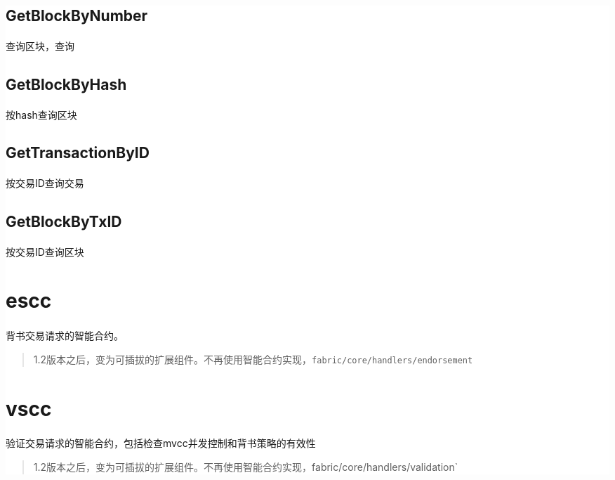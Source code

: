 ## GetBlockByNumber

查询区块，查询

## GetBlockByHash

按hash查询区块

## GetTransactionByID

按交易ID查询交易

## GetBlockByTxID

按交易ID查询区块

# escc

背书交易请求的智能合约。

> 1.2版本之后，变为可插拔的扩展组件。不再使用智能合约实现，`fabric/core/handlers/endorsement`

# vscc

验证交易请求的智能合约，包括检查mvcc并发控制和背书策略的有效性

> 1.2版本之后，变为可插拔的扩展组件。不再使用智能合约实现，fabric/core/handlers/validation`

